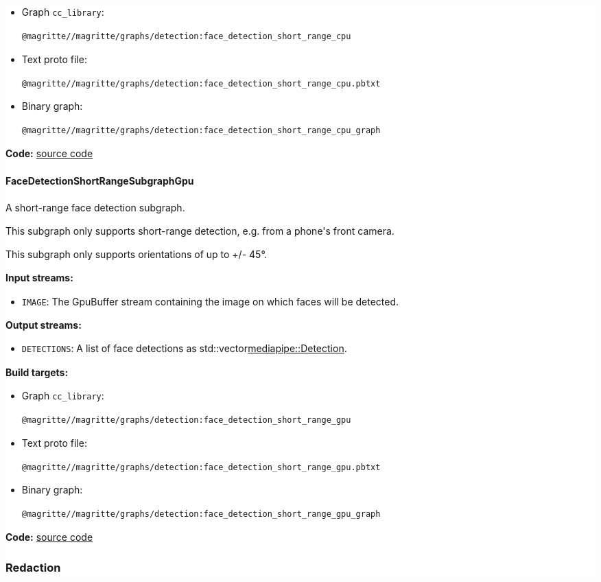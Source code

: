 *   Graph `cc_library`:

    ```
    @magritte//magritte/graphs/detection:face_detection_short_range_cpu
    ```
*   Text proto file:

    ```
    @magritte//magritte/graphs/detection:face_detection_short_range_cpu.pbtxt
    ```
*   Binary graph:

    ```
    @magritte//magritte/graphs/detection:face_detection_short_range_cpu_graph
    ```

**Code:** [source code](https://github.com/google/magritte/blob/master/magritte/graphs/detection/face_detection_short_range_cpu.pbtxt)

#### FaceDetectionShortRangeSubgraphGpu

A short-range face detection subgraph.

This subgraph only supports short-range detection, e.g. from a phone's front
camera.

This subgraph only supports orientations of up to +/- 45°.

**Input streams:**

*   `IMAGE`: The GpuBuffer stream containing the image on which faces will be
  detected.

**Output streams:**

*   `DETECTIONS`: A list of face detections as std::vector<mediapipe::Detection>.

**Build targets:**

*   Graph `cc_library`:

    ```
    @magritte//magritte/graphs/detection:face_detection_short_range_gpu
    ```
*   Text proto file:

    ```
    @magritte//magritte/graphs/detection:face_detection_short_range_gpu.pbtxt
    ```
*   Binary graph:

    ```
    @magritte//magritte/graphs/detection:face_detection_short_range_gpu_graph
    ```

**Code:** [source code](https://github.com/google/magritte/blob/master/magritte/graphs/detection/face_detection_short_range_gpu.pbtxt)

### Redaction
